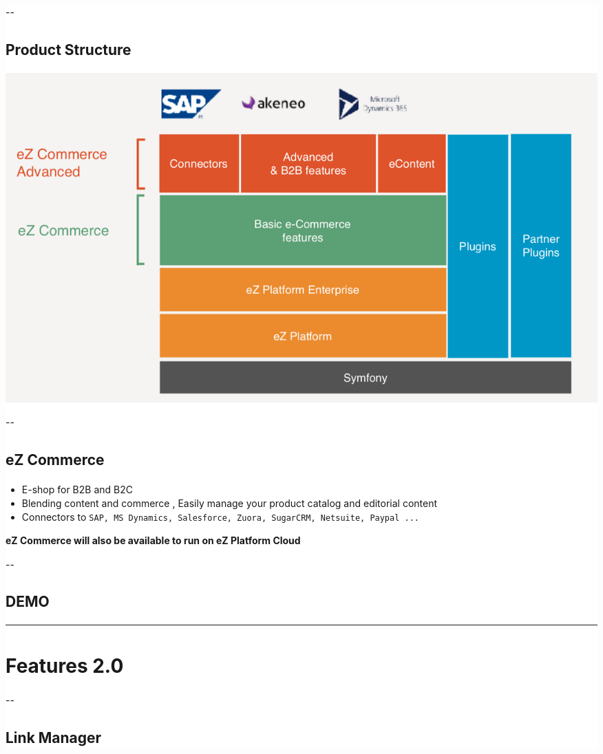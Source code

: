 --

## Product Structure

<center><img class="scale70" src="img/ezcommerce/ezcommerce_plugin.png" title"ezplatform commerce" /></center>

--

## eZ Commerce

- E-shop for B2B and B2C
- Blending content and commerce , Easily manage your product catalog and editorial content
- Connectors to `SAP, MS Dynamics, Salesforce, Zuora, SugarCRM, Netsuite, Paypal ...`

**eZ Commerce will also be available to run on eZ Platform Cloud**

--

## DEMO

---

# Features 2.0

--

## Link Manager

